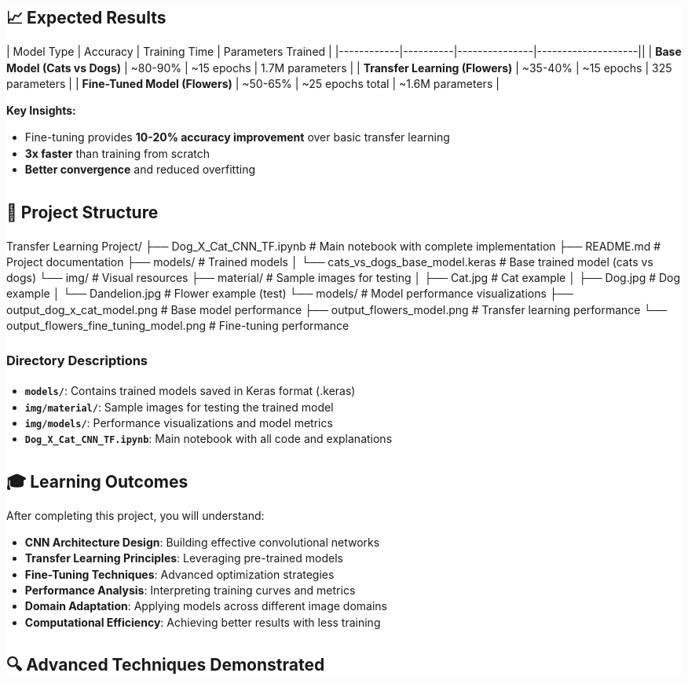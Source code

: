 ## 📈 Expected Results

| Model Type | Accuracy | Training Time | Parameters Trained |
|------------|----------|---------------|--------------------||
| **Base Model (Cats vs Dogs)** | ~80-90% | ~15 epochs | 1.7M parameters |
| **Transfer Learning (Flowers)** | ~35-40% | ~15 epochs | 325 parameters |
| **Fine-Tuned Model (Flowers)** | ~50-65% | ~25 epochs total | ~1.6M parameters |

**Key Insights:**
- Fine-tuning provides **10-20% accuracy improvement** over basic transfer learning
- **3x faster** than training from scratch
- **Better convergence** and reduced overfitting

## 📝 Project Structure

Transfer Learning Project/
├── Dog_X_Cat_CNN_TF.ipynb           # Main notebook with complete implementation
├── README.md                         # Project documentation
├── models/                           # Trained models
│   └── cats_vs_dogs_base_model.keras # Base trained model (cats vs dogs)
└── img/                              # Visual resources
├── material/                     # Sample images for testing
│   ├── Cat.jpg                   # Cat example
│   ├── Dog.jpg                   # Dog example
│   └── Dandelion.jpg             # Flower example (test)
└── models/                       # Model performance visualizations
├── output_dog_x_cat_model.png          # Base model performance
├── output_flowers_model.png            # Transfer learning performance
└── output_flowers_fine_tuning_model.png # Fine-tuning performance

### Directory Descriptions

- **`models/`**: Contains trained models saved in Keras format (.keras)
- **`img/material/`**: Sample images for testing the trained model
- **`img/models/`**: Performance visualizations and model metrics
- **`Dog_X_Cat_CNN_TF.ipynb`**: Main notebook with all code and explanations

## 🎓 Learning Outcomes

After completing this project, you will understand:

- **CNN Architecture Design**: Building effective convolutional networks
- **Transfer Learning Principles**: Leveraging pre-trained models
- **Fine-Tuning Techniques**: Advanced optimization strategies
- **Performance Analysis**: Interpreting training curves and metrics
- **Domain Adaptation**: Applying models across different image domains
- **Computational Efficiency**: Achieving better results with less training

## 🔍 Advanced Techniques Demonstrated
